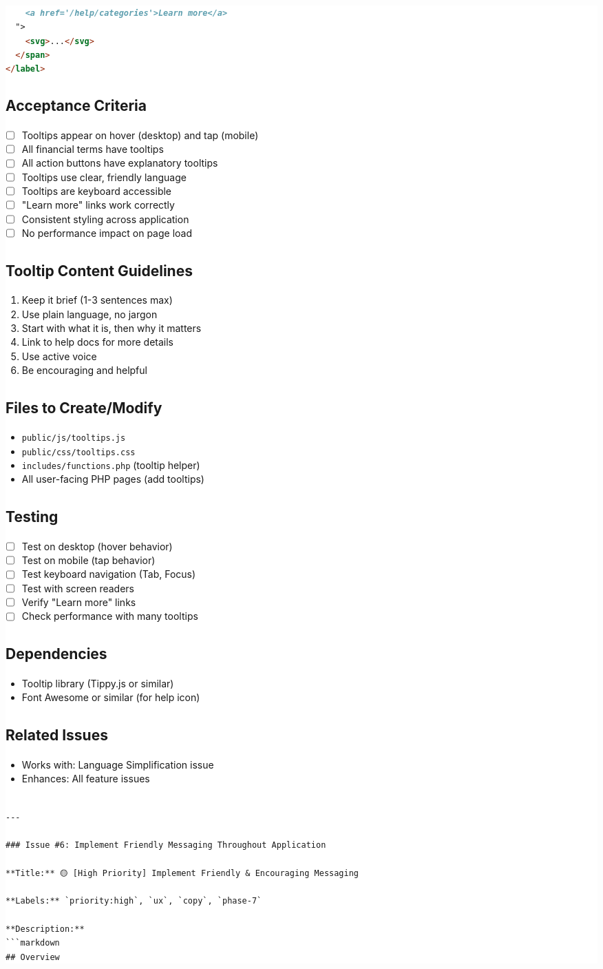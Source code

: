 ```markdown
    <a href='/help/categories'>Learn more</a>
  ">
    <svg>...</svg>
  </span>
</label>
```

## Acceptance Criteria
- [ ] Tooltips appear on hover (desktop) and tap (mobile)
- [ ] All financial terms have tooltips
- [ ] All action buttons have explanatory tooltips
- [ ] Tooltips use clear, friendly language
- [ ] Tooltips are keyboard accessible
- [ ] "Learn more" links work correctly
- [ ] Consistent styling across application
- [ ] No performance impact on page load

## Tooltip Content Guidelines
1. Keep it brief (1-3 sentences max)
2. Use plain language, no jargon
3. Start with what it is, then why it matters
4. Link to help docs for more details
5. Use active voice
6. Be encouraging and helpful

## Files to Create/Modify
- `public/js/tooltips.js`
- `public/css/tooltips.css`
- `includes/functions.php` (tooltip helper)
- All user-facing PHP pages (add tooltips)

## Testing
- [ ] Test on desktop (hover behavior)
- [ ] Test on mobile (tap behavior)
- [ ] Test keyboard navigation (Tab, Focus)
- [ ] Test with screen readers
- [ ] Verify "Learn more" links
- [ ] Check performance with many tooltips

## Dependencies
- Tooltip library (Tippy.js or similar)
- Font Awesome or similar (for help icon)

## Related Issues
- Works with: Language Simplification issue
- Enhances: All feature issues
```

---

### Issue #6: Implement Friendly Messaging Throughout Application

**Title:** 🟡 [High Priority] Implement Friendly & Encouraging Messaging

**Labels:** `priority:high`, `ux`, `copy`, `phase-7`

**Description:**
```markdown
## Overview
```